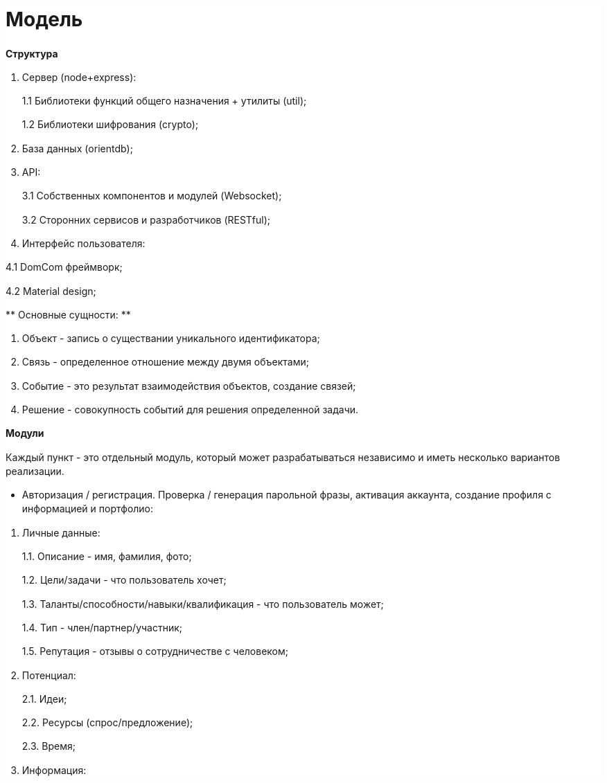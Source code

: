 # Модель

**Структура**

1. Сервер (node+express):

   1.1 Библиотеки функций общего назначения + утилиты (util);

   1.2 Библиотеки шифрования (crypto);
2. База данных (orientdb);

3. API:

   3.1 Собственных компонентов и модулей (Websocket);
   
   3.2 Сторонних сервисов и разработчиков (RESTful);
   
4.  Интерфейс пользователя:

   4.1 DomCom фреймворк;
   
   4.2 Material design;

** Основные сущности: **

1. Объект - запись о существании уникального идентификатора;

2. Связь - определенное отношение между двумя объектами;

3. Событие - это результат взаимодействия объектов, создание связей;

4. Решение - совокупность событий для решения определенной задачи.

**Модули**

Каждый пункт - это отдельный модуль, который может разрабатываться независимо и иметь несколько вариантов реализации.

- Авторизация / регистрация. Проверка / генерация парольной фразы, активация аккаунта, создание профиля с информацией и портфолио:

 1. Личные данные:

    1.1. Описание - имя, фамилия, фото;
    
    1.2. Цели/задачи - что пользователь хочет;
    
    1.3. Таланты/способности/навыки/квалификация - что пользователь может;

    1.4. Тип - член/партнер/участник;

    1.5. Репутация - отзывы о сотрудничестве с человеком;

 2. Потенциал:

    2.1. Идеи;

    2.2. Ресурсы (спрос/предложение); 

    2.3. Время;

  3. Информация:

